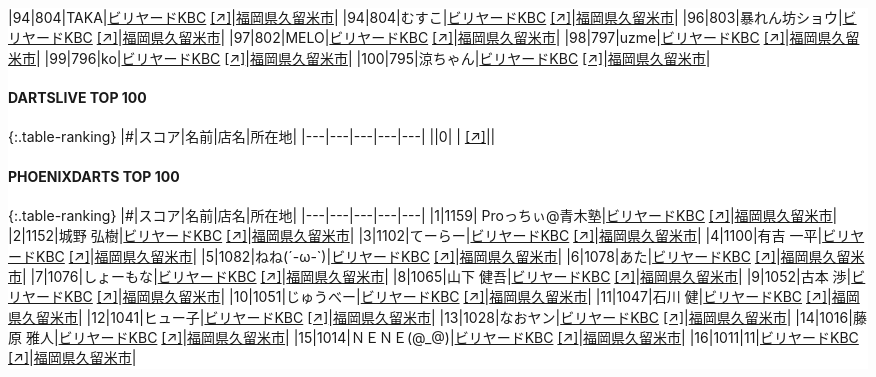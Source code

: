 |94|804|<span class="rank-name-pd">TAKA</span>|<a href="/darts/rank/shops/70006.html">ビリヤードKBC</a> <a href="https://vs.phoenixdarts.com/jp/shop/shopDetailInfo/s_70006?s_seq=70006">[↗]</a>|<a href="/darts/rank/福岡県/久留米市">福岡県久留米市</a>|
|94|804|<span class="rank-name-pd">むすこ</span>|<a href="/darts/rank/shops/70006.html">ビリヤードKBC</a> <a href="https://vs.phoenixdarts.com/jp/shop/shopDetailInfo/s_70006?s_seq=70006">[↗]</a>|<a href="/darts/rank/福岡県/久留米市">福岡県久留米市</a>|
|96|803|<span class="rank-name-pd">暴れん坊ショウ</span>|<a href="/darts/rank/shops/70006.html">ビリヤードKBC</a> <a href="https://vs.phoenixdarts.com/jp/shop/shopDetailInfo/s_70006?s_seq=70006">[↗]</a>|<a href="/darts/rank/福岡県/久留米市">福岡県久留米市</a>|
|97|802|<span class="rank-name-pd">MELO</span>|<a href="/darts/rank/shops/70006.html">ビリヤードKBC</a> <a href="https://vs.phoenixdarts.com/jp/shop/shopDetailInfo/s_70006?s_seq=70006">[↗]</a>|<a href="/darts/rank/福岡県/久留米市">福岡県久留米市</a>|
|98|797|<span class="rank-name-pd">uzme</span>|<a href="/darts/rank/shops/70006.html">ビリヤードKBC</a> <a href="https://vs.phoenixdarts.com/jp/shop/shopDetailInfo/s_70006?s_seq=70006">[↗]</a>|<a href="/darts/rank/福岡県/久留米市">福岡県久留米市</a>|
|99|796|<span class="rank-name-pd">ko</span>|<a href="/darts/rank/shops/70006.html">ビリヤードKBC</a> <a href="https://vs.phoenixdarts.com/jp/shop/shopDetailInfo/s_70006?s_seq=70006">[↗]</a>|<a href="/darts/rank/福岡県/久留米市">福岡県久留米市</a>|
|100|795|<span class="rank-name-pd">涼ちゃん</span>|<a href="/darts/rank/shops/70006.html">ビリヤードKBC</a> <a href="https://vs.phoenixdarts.com/jp/shop/shopDetailInfo/s_70006?s_seq=70006">[↗]</a>|<a href="/darts/rank/福岡県/久留米市">福岡県久留米市</a>|


#### DARTSLIVE TOP 100



{:.table-ranking}
|#|スコア|名前|店名|所在地|
|---|---|---|---|---|
||0|<span class="rank-name-dl"> </span>|<a href="/darts/rank/shops/.html"></a> <a href="">[↗]</a>|<a href="/darts/rank//"></a>|


#### PHOENIXDARTS TOP 100



{:.table-ranking}
|#|スコア|名前|店名|所在地|
|---|---|---|---|---|
|1|1159|<span class="rank-name-pd"> Proっちぃ@青木塾</span>|<a href="/darts/rank/shops/70006.html">ビリヤードKBC</a> <a href="https://vs.phoenixdarts.com/jp/shop/shopDetailInfo/s_70006?s_seq=70006">[↗]</a>|<a href="/darts/rank/福岡県/久留米市">福岡県久留米市</a>|
|2|1152|<span class="rank-name-pd"><span class="pro-icon-pd"></span>城野 弘樹</span>|<a href="/darts/rank/shops/70006.html">ビリヤードKBC</a> <a href="https://vs.phoenixdarts.com/jp/shop/shopDetailInfo/s_70006?s_seq=70006">[↗]</a>|<a href="/darts/rank/福岡県/久留米市">福岡県久留米市</a>|
|3|1102|<span class="rank-name-pd">てーらー</span>|<a href="/darts/rank/shops/70006.html">ビリヤードKBC</a> <a href="https://vs.phoenixdarts.com/jp/shop/shopDetailInfo/s_70006?s_seq=70006">[↗]</a>|<a href="/darts/rank/福岡県/久留米市">福岡県久留米市</a>|
|4|1100|<span class="rank-name-pd"><span class="pro-icon-pd"></span>有吉 一平</span>|<a href="/darts/rank/shops/70006.html">ビリヤードKBC</a> <a href="https://vs.phoenixdarts.com/jp/shop/shopDetailInfo/s_70006?s_seq=70006">[↗]</a>|<a href="/darts/rank/福岡県/久留米市">福岡県久留米市</a>|
|5|1082|<span class="rank-name-pd">ねね(´-ω-`)</span>|<a href="/darts/rank/shops/70006.html">ビリヤードKBC</a> <a href="https://vs.phoenixdarts.com/jp/shop/shopDetailInfo/s_70006?s_seq=70006">[↗]</a>|<a href="/darts/rank/福岡県/久留米市">福岡県久留米市</a>|
|6|1078|<span class="rank-name-pd">あた</span>|<a href="/darts/rank/shops/70006.html">ビリヤードKBC</a> <a href="https://vs.phoenixdarts.com/jp/shop/shopDetailInfo/s_70006?s_seq=70006">[↗]</a>|<a href="/darts/rank/福岡県/久留米市">福岡県久留米市</a>|
|7|1076|<span class="rank-name-pd">しょーもな</span>|<a href="/darts/rank/shops/70006.html">ビリヤードKBC</a> <a href="https://vs.phoenixdarts.com/jp/shop/shopDetailInfo/s_70006?s_seq=70006">[↗]</a>|<a href="/darts/rank/福岡県/久留米市">福岡県久留米市</a>|
|8|1065|<span class="rank-name-pd"><span class="pro-icon-pd"></span>山下 健吾</span>|<a href="/darts/rank/shops/70006.html">ビリヤードKBC</a> <a href="https://vs.phoenixdarts.com/jp/shop/shopDetailInfo/s_70006?s_seq=70006">[↗]</a>|<a href="/darts/rank/福岡県/久留米市">福岡県久留米市</a>|
|9|1052|<span class="rank-name-pd"><span class="pro-icon-pd"></span>古本 渉</span>|<a href="/darts/rank/shops/70006.html">ビリヤードKBC</a> <a href="https://vs.phoenixdarts.com/jp/shop/shopDetailInfo/s_70006?s_seq=70006">[↗]</a>|<a href="/darts/rank/福岡県/久留米市">福岡県久留米市</a>|
|10|1051|<span class="rank-name-pd">じゅうべー</span>|<a href="/darts/rank/shops/70006.html">ビリヤードKBC</a> <a href="https://vs.phoenixdarts.com/jp/shop/shopDetailInfo/s_70006?s_seq=70006">[↗]</a>|<a href="/darts/rank/福岡県/久留米市">福岡県久留米市</a>|
|11|1047|<span class="rank-name-pd">石川 健</span>|<a href="/darts/rank/shops/70006.html">ビリヤードKBC</a> <a href="https://vs.phoenixdarts.com/jp/shop/shopDetailInfo/s_70006?s_seq=70006">[↗]</a>|<a href="/darts/rank/福岡県/久留米市">福岡県久留米市</a>|
|12|1041|<span class="rank-name-pd">ヒュー子</span>|<a href="/darts/rank/shops/70006.html">ビリヤードKBC</a> <a href="https://vs.phoenixdarts.com/jp/shop/shopDetailInfo/s_70006?s_seq=70006">[↗]</a>|<a href="/darts/rank/福岡県/久留米市">福岡県久留米市</a>|
|13|1028|<span class="rank-name-pd">なおヤン</span>|<a href="/darts/rank/shops/70006.html">ビリヤードKBC</a> <a href="https://vs.phoenixdarts.com/jp/shop/shopDetailInfo/s_70006?s_seq=70006">[↗]</a>|<a href="/darts/rank/福岡県/久留米市">福岡県久留米市</a>|
|14|1016|<span class="rank-name-pd"><span class="pro-icon-pd"></span>藤原 雅人</span>|<a href="/darts/rank/shops/70006.html">ビリヤードKBC</a> <a href="https://vs.phoenixdarts.com/jp/shop/shopDetailInfo/s_70006?s_seq=70006">[↗]</a>|<a href="/darts/rank/福岡県/久留米市">福岡県久留米市</a>|
|15|1014|<span class="rank-name-pd">ＮＥＮＥ(@_@)</span>|<a href="/darts/rank/shops/70006.html">ビリヤードKBC</a> <a href="https://vs.phoenixdarts.com/jp/shop/shopDetailInfo/s_70006?s_seq=70006">[↗]</a>|<a href="/darts/rank/福岡県/久留米市">福岡県久留米市</a>|
|16|1011|<span class="rank-name-pd">11</span>|<a href="/darts/rank/shops/70006.html">ビリヤードKBC</a> <a href="https://vs.phoenixdarts.com/jp/shop/shopDetailInfo/s_70006?s_seq=70006">[↗]</a>|<a href="/darts/rank/福岡県/久留米市">福岡県久留米市</a>|
